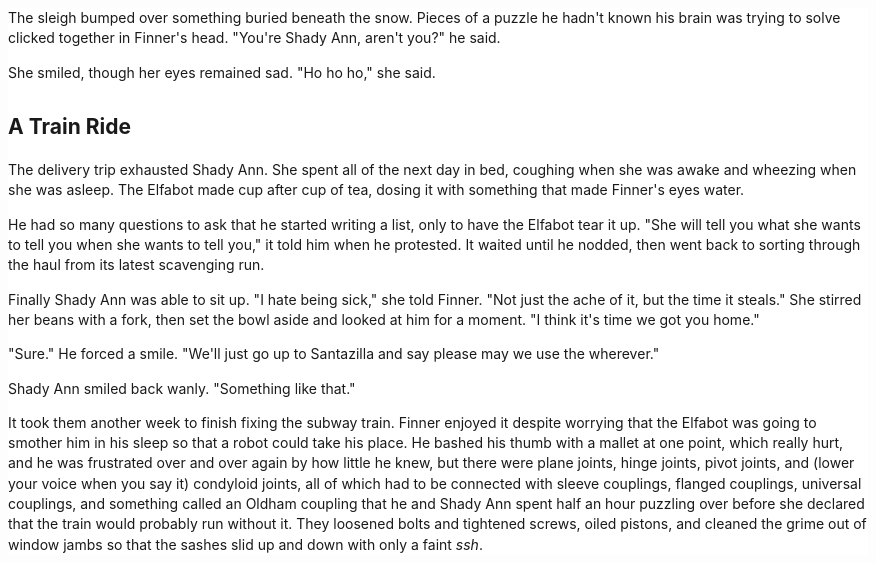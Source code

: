 The sleigh bumped over something buried beneath the snow.
Pieces of a puzzle he hadn't known his brain was trying to solve
clicked together in Finner's head.
"You're Shady Ann, aren't you?"
he said.

She smiled,
though her eyes remained sad.
"Ho ho ho," she said.

</section>

<section markdown="1">

## A Train Ride

The delivery trip exhausted Shady Ann.
She spent all of the next day in bed,
coughing when she was awake
and wheezing when she was asleep.
The Elfabot made cup after cup of tea,
dosing it with something that made Finner's eyes water.

He had so many questions to ask that he started writing a list,
only to have the Elfabot tear it up.
"She will tell you what she wants to tell you when she wants to tell you,"
it told him when he protested.
It waited until he nodded,
then went back to sorting through the haul from its latest scavenging run.

Finally Shady Ann was able to sit up.
"I hate being sick,"
she told Finner.
"Not just the ache of it, but the time it steals."
She stirred her beans with a fork,
then set the bowl aside and looked at him for a moment.
"I think it's time we got you home."

"Sure."
He forced a smile.
"We'll just go up to Santazilla and say please may we use the wherever."

Shady Ann smiled back wanly.
"Something like that."

It took them another week to finish fixing the subway train.
Finner enjoyed it despite worrying that the Elfabot was going to smother him in his sleep
so that a robot could take his place.
He bashed his thumb with a mallet at one point,
which really hurt,
and he was frustrated over and over again by how little he knew,
but there were plane joints, hinge joints, pivot joints,
and (lower your voice when you say it) condyloid joints,
all of which had to be connected with sleeve couplings,
flanged couplings,
universal couplings,
and something called an Oldham coupling
that he and Shady Ann spent half an hour puzzling over
before she declared that the train would probably run without it.
They loosened bolts and tightened screws,
oiled pistons,
and cleaned the grime out of window jambs
so that the sashes slid up and down with only a faint *ssh*.
